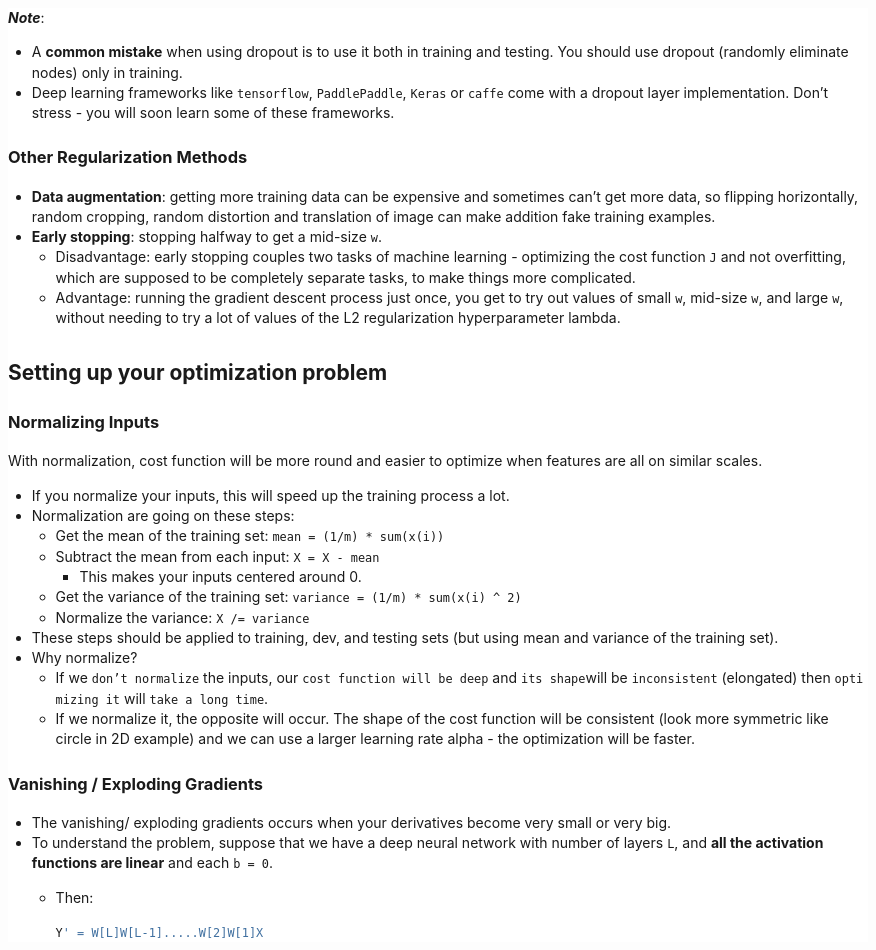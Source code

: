 ***Note***:

- A **common mistake** when using dropout is to use it both in training and testing. You should use dropout (randomly eliminate nodes) only in training.
- Deep learning frameworks like `tensorflow`, `PaddlePaddle`, `Keras` or `caffe` come with a dropout layer implementation. Don’t stress - you will soon learn some of these frameworks.

### Other Regularization Methods

- **Data augmentation**: getting more training data can be expensive and sometimes can’t get more data, so flipping horizontally, random cropping, random distortion and translation of image can make addition fake training examples.
- **Early stopping**: stopping halfway to get a mid-size `w`.
    - Disadvantage: early stopping couples two tasks of machine  learning - optimizing the cost function `J` and not overfitting, which are supposed to be completely separate tasks, to make things more complicated.
    - Advantage: running the gradient descent process just once, you get to try out values of small `w`, mid-size `w`, and large `w`, without needing to try a lot of values of the L2 regularization hyperparameter lambda.

## Setting up your optimization problem

### Normalizing Inputs

With normalization, cost function will be more round and easier to optimize when features are all on similar scales. 

- If you normalize your inputs, this will speed up the training process a lot.
- Normalization are going on these steps:
    - Get the mean of the training set: `mean = (1/m) * sum(x(i))`
    - Subtract the mean from each input: `X = X - mean`
        - This makes your inputs centered around 0.
    - Get the variance of the training set: `variance = (1/m) * sum(x(i) ^ 2)`
    - Normalize the variance: `X /= variance`
- These steps should be applied to training, dev, and testing sets (but using mean and variance of the training set).
- Why normalize?
    - If we `don’t normalize` the inputs, our `cost function will be deep` and `its shape`will be `inconsistent` (elongated) then `optimizing it` will `take a long time`.
    - If we normalize it, the opposite will occur. The shape of the cost function will be consistent (look more symmetric like circle in 2D example) and we can use a larger learning rate alpha - the optimization will be faster.

### Vanishing / Exploding Gradients

- The vanishing/ exploding gradients occurs when your derivatives become very small or very big.
- To understand the problem, suppose that we have a deep neural network with number of layers `L`, and **all the activation functions are linear** and each `b = 0`.
    - Then:
        
        ```python
        Y' = W[L]W[L-1].....W[2]W[1]X
        ```
        